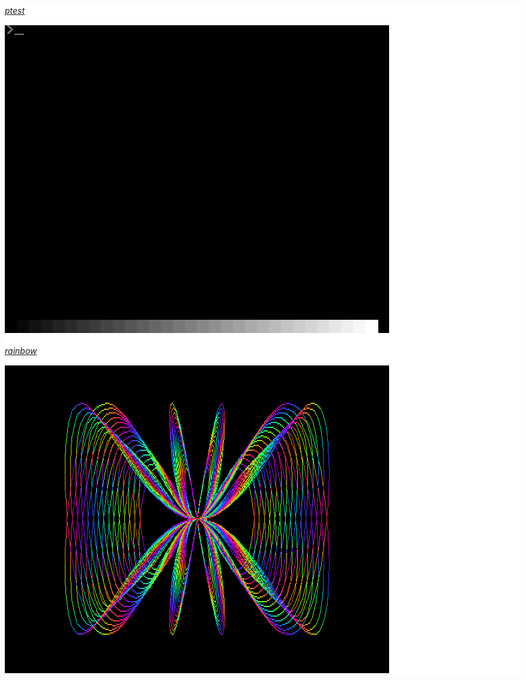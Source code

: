 [*ptest*](../../programs/BAS02/ptest)

![](ptest.png)

[*rainbow*](../../programs/BAS02/rainbow)

![](rainbow.png)
